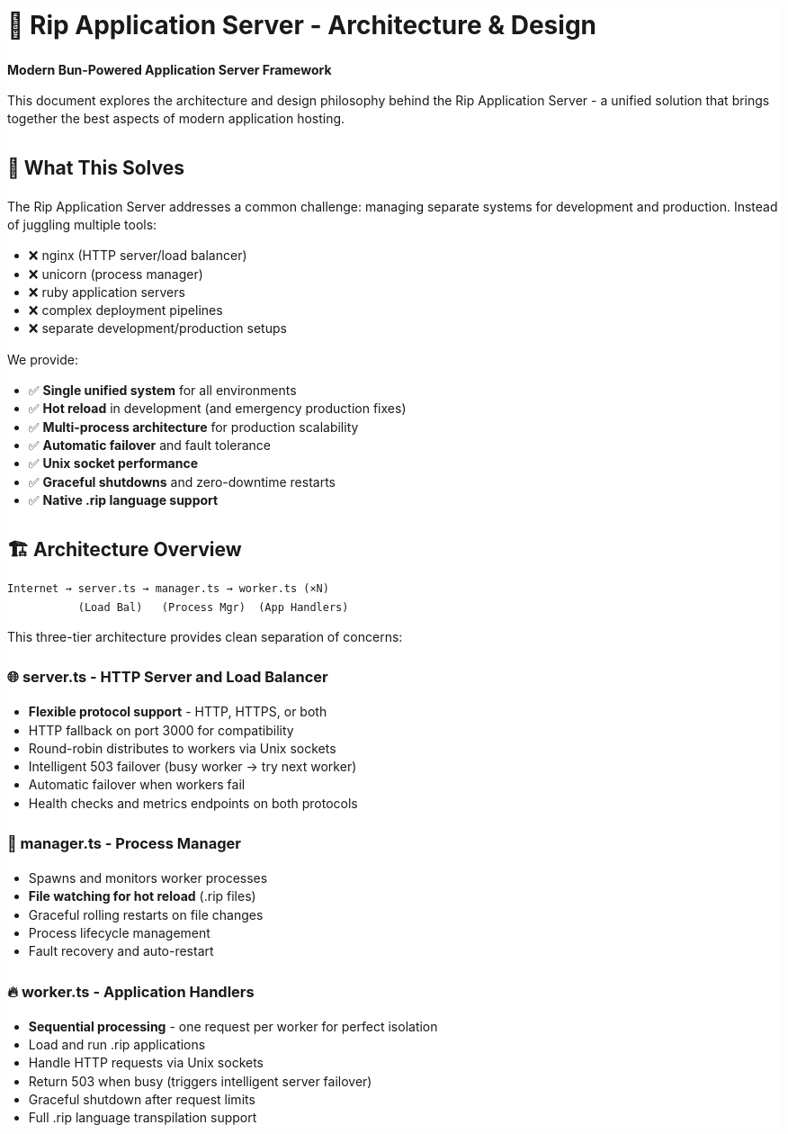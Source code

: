 # 🚀 Rip Application Server - Architecture & Design

**Modern Bun-Powered Application Server Framework**

This document explores the architecture and design philosophy behind the Rip Application Server - a unified solution that brings together the best aspects of modern application hosting.

## 🤯 What This Solves

The Rip Application Server addresses a common challenge: managing separate systems for development and production. Instead of juggling multiple tools:

- ❌ nginx (HTTP server/load balancer)
- ❌ unicorn (process manager)
- ❌ ruby application servers
- ❌ complex deployment pipelines
- ❌ separate development/production setups

We provide:
- ✅ **Single unified system** for all environments
- ✅ **Hot reload** in development (and emergency production fixes)
- ✅ **Multi-process architecture** for production scalability
- ✅ **Automatic failover** and fault tolerance
- ✅ **Unix socket performance**
- ✅ **Graceful shutdowns** and zero-downtime restarts
- ✅ **Native .rip language support**

## 🏗️ Architecture Overview

```
Internet → server.ts → manager.ts → worker.ts (×N)
           (Load Bal)   (Process Mgr)  (App Handlers)
```

This three-tier architecture provides clean separation of concerns:

### **🌐 server.ts** - HTTP Server and Load Balancer
- **Flexible protocol support** - HTTP, HTTPS, or both
- HTTP fallback on port 3000 for compatibility
- Round-robin distributes to workers via Unix sockets
- Intelligent 503 failover (busy worker → try next worker)
- Automatic failover when workers fail
- Health checks and metrics endpoints on both protocols

### **🧠 manager.ts** - Process Manager
- Spawns and monitors worker processes
- **File watching for hot reload** (.rip files)
- Graceful rolling restarts on file changes
- Process lifecycle management
- Fault recovery and auto-restart

### **🔥 worker.ts** - Application Handlers
- **Sequential processing** - one request per worker for perfect isolation
- Load and run .rip applications
- Handle HTTP requests via Unix sockets
- Return 503 when busy (triggers intelligent server failover)
- Graceful shutdown after request limits
- Full .rip language transpilation support
